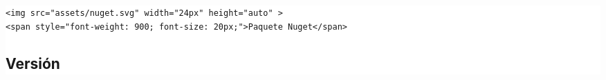     <img src="assets/nuget.svg" width="24px" height="auto" >
    <span style="font-weight: 900; font-size: 20px;">Paquete Nuget</span>
  </div>
  </a>
</div>

## Versión
